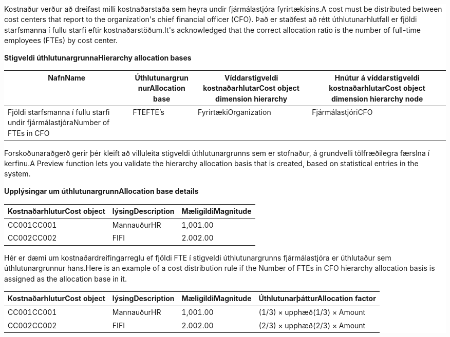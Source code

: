 <span data-ttu-id="95a13-556">Kostnaður verður að dreifast milli kostnaðarstaða sem heyra undir fjármálastjóra fyrirtækisins.</span><span class="sxs-lookup"><span data-stu-id="95a13-556">A cost must be distributed between cost centers that report to the organization's chief financial officer (CFO).</span></span> <span data-ttu-id="95a13-557">Það er staðfest að rétt úthlutunarhlutfall er fjöldi starfsmanna í fullu starfi eftir kostnaðarstöðum.</span><span class="sxs-lookup"><span data-stu-id="95a13-557">It's acknowledged that the correct allocation ratio is the number of full-time employees (FTEs) by cost center.</span></span>

<span data-ttu-id="95a13-558">**Stigveldi úthlutunargrunna**</span><span class="sxs-lookup"><span data-stu-id="95a13-558">**Hierarchy allocation bases**</span></span>

| <span data-ttu-id="95a13-559">Nafn</span><span class="sxs-lookup"><span data-stu-id="95a13-559">Name</span></span>                  | <span data-ttu-id="95a13-560">Úthlutunargrunnur</span><span class="sxs-lookup"><span data-stu-id="95a13-560">Allocation base</span></span> | <span data-ttu-id="95a13-561">Víddarstigveldi kostnaðarhlutar</span><span class="sxs-lookup"><span data-stu-id="95a13-561">Cost object dimension hierarchy</span></span> | <span data-ttu-id="95a13-562">Hnútur á víddarstigveldi kostnaðarhlutar</span><span class="sxs-lookup"><span data-stu-id="95a13-562">Cost object dimension hierarchy node</span></span> |
|-----------------------|-----------------|---------------------------------|--------------------------------------|
| <span data-ttu-id="95a13-563">Fjöldi starfsmanna í fullu starfi undir fjármálastjóra</span><span class="sxs-lookup"><span data-stu-id="95a13-563">Number of FTEs in CFO</span></span> | <span data-ttu-id="95a13-564">FTE</span><span class="sxs-lookup"><span data-stu-id="95a13-564">FTE’s</span></span>           | <span data-ttu-id="95a13-565">Fyrirtæki</span><span class="sxs-lookup"><span data-stu-id="95a13-565">Organization</span></span>                    | <span data-ttu-id="95a13-566">Fjármálastjóri</span><span class="sxs-lookup"><span data-stu-id="95a13-566">CFO</span></span>                                  |

<span data-ttu-id="95a13-567">Forskoðunaraðgerð gerir þér kleift að villuleita stigveldi úthlutunargrunns sem er stofnaður, á grundvelli tölfræðilegra færslna í kerfinu.</span><span class="sxs-lookup"><span data-stu-id="95a13-567">A Preview function lets you validate the hierarchy allocation basis that is created, based on statistical entries in the system.</span></span>

<span data-ttu-id="95a13-568">**Upplýsingar um úthlutunargrunn**</span><span class="sxs-lookup"><span data-stu-id="95a13-568">**Allocation base details**</span></span>

| <span data-ttu-id="95a13-569">Kostnaðarhlutur</span><span class="sxs-lookup"><span data-stu-id="95a13-569">Cost object</span></span> | <span data-ttu-id="95a13-570">lýsing</span><span class="sxs-lookup"><span data-stu-id="95a13-570">Description</span></span>  |  <span data-ttu-id="95a13-571">Mæligildi</span><span class="sxs-lookup"><span data-stu-id="95a13-571">Magnitude</span></span> |
|-------------|------|------------|
| <span data-ttu-id="95a13-572">CC001</span><span class="sxs-lookup"><span data-stu-id="95a13-572">CC001</span></span>       | <span data-ttu-id="95a13-573">Mannauður</span><span class="sxs-lookup"><span data-stu-id="95a13-573">HR</span></span>   | <span data-ttu-id="95a13-574">1,00</span><span class="sxs-lookup"><span data-stu-id="95a13-574">1.00</span></span>       |
| <span data-ttu-id="95a13-575">CC002</span><span class="sxs-lookup"><span data-stu-id="95a13-575">CC002</span></span>       | <span data-ttu-id="95a13-576">FI</span><span class="sxs-lookup"><span data-stu-id="95a13-576">FI</span></span>   | <span data-ttu-id="95a13-577">2.00</span><span class="sxs-lookup"><span data-stu-id="95a13-577">2.00</span></span>       |

<span data-ttu-id="95a13-578">Hér er dæmi um kostnaðardreifingarreglu ef fjöldi FTE í stigveldi úthlutunargrunns fjármálastjóra er úthlutaður sem úthlutunargrunnur hans.</span><span class="sxs-lookup"><span data-stu-id="95a13-578">Here is an example of a cost distribution rule if the Number of FTEs in CFO hierarchy allocation basis is assigned as the allocation base in it.</span></span>

| <span data-ttu-id="95a13-579">Kostnaðarhlutur</span><span class="sxs-lookup"><span data-stu-id="95a13-579">Cost object</span></span> | <span data-ttu-id="95a13-580">lýsing</span><span class="sxs-lookup"><span data-stu-id="95a13-580">Description</span></span>  | <span data-ttu-id="95a13-581">Mæligildi</span><span class="sxs-lookup"><span data-stu-id="95a13-581">Magnitude</span></span> | <span data-ttu-id="95a13-582">Úthlutunarþáttur</span><span class="sxs-lookup"><span data-stu-id="95a13-582">Allocation factor</span></span> |
|-------------|------|-----------|-------------------|
| <span data-ttu-id="95a13-583">CC001</span><span class="sxs-lookup"><span data-stu-id="95a13-583">CC001</span></span>       | <span data-ttu-id="95a13-584">Mannauður</span><span class="sxs-lookup"><span data-stu-id="95a13-584">HR</span></span>   | <span data-ttu-id="95a13-585">1,00</span><span class="sxs-lookup"><span data-stu-id="95a13-585">1.00</span></span>      | <span data-ttu-id="95a13-586">(1/3) × upphæð</span><span class="sxs-lookup"><span data-stu-id="95a13-586">(1/3) × Amount</span></span>    |
| <span data-ttu-id="95a13-587">CC002</span><span class="sxs-lookup"><span data-stu-id="95a13-587">CC002</span></span>       | <span data-ttu-id="95a13-588">FI</span><span class="sxs-lookup"><span data-stu-id="95a13-588">FI</span></span>   | <span data-ttu-id="95a13-589">2.00</span><span class="sxs-lookup"><span data-stu-id="95a13-589">2.00</span></span>      | <span data-ttu-id="95a13-590">(2/3) × upphæð</span><span class="sxs-lookup"><span data-stu-id="95a13-590">(2/3) × Amount</span></span>    |
